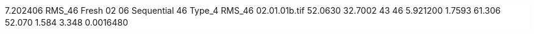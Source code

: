 </td>
<td style="text-align:right;">
7.202406
</td>
<td style="text-align:left;">
RMS_46
</td>
<td style="text-align:left;">
Fresh
</td>
<td style="text-align:left;">
02
</td>
<td style="text-align:left;">
06
</td>
<td style="text-align:left;">
Sequential
</td>
<td style="text-align:left;">
46
</td>
<td style="text-align:left;">
Type_4
</td>
</tr>
<tr>
<td style="text-align:left;">
RMS_46 02.01.01b.tif
</td>
<td style="text-align:right;">
52.0630
</td>
<td style="text-align:right;">
32.7002
</td>
<td style="text-align:right;">
43
</td>
<td style="text-align:right;">
46
</td>
<td style="text-align:right;">
5.921200
</td>
<td style="text-align:right;">
1.7593
</td>
<td style="text-align:right;">
61.306
</td>
<td style="text-align:right;">
52.070
</td>
<td style="text-align:right;">
1.584
</td>
<td style="text-align:right;">
3.348
</td>
<td style="text-align:right;">
0.0016480
</td>
<td style="text-align:right;">